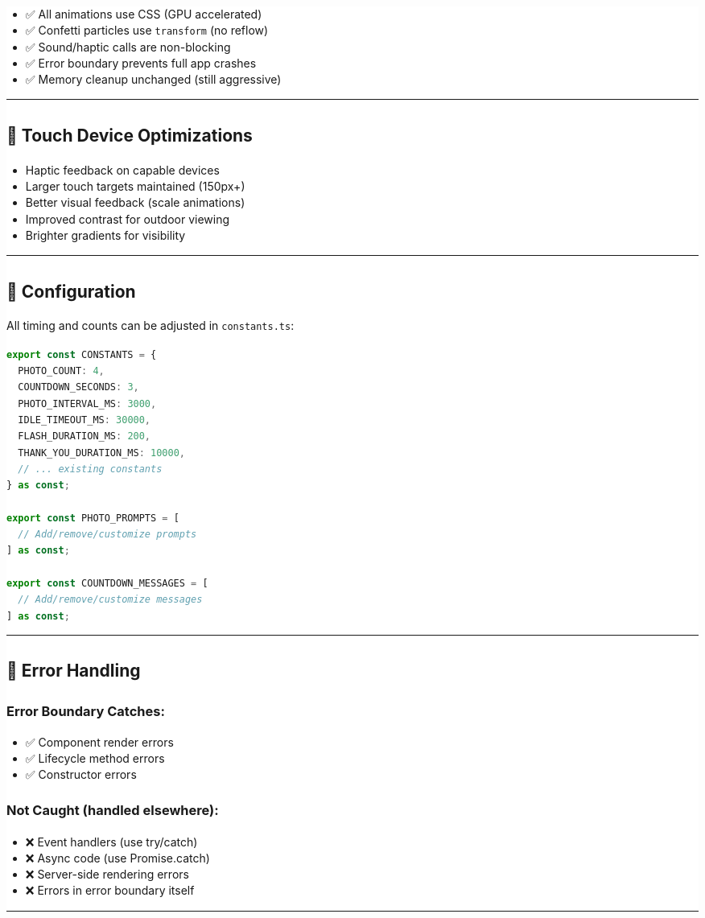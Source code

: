 - ✅ All animations use CSS (GPU accelerated)
- ✅ Confetti particles use `transform` (no reflow)
- ✅ Sound/haptic calls are non-blocking
- ✅ Error boundary prevents full app crashes
- ✅ Memory cleanup unchanged (still aggressive)

---

## 📱 Touch Device Optimizations

- Haptic feedback on capable devices
- Larger touch targets maintained (150px+)
- Better visual feedback (scale animations)
- Improved contrast for outdoor viewing
- Brighter gradients for visibility

---

## 🔧 Configuration

All timing and counts can be adjusted in `constants.ts`:

```typescript
export const CONSTANTS = {
  PHOTO_COUNT: 4,
  COUNTDOWN_SECONDS: 3,
  PHOTO_INTERVAL_MS: 3000,
  IDLE_TIMEOUT_MS: 30000,
  FLASH_DURATION_MS: 200,
  THANK_YOU_DURATION_MS: 10000,
  // ... existing constants
} as const;

export const PHOTO_PROMPTS = [
  // Add/remove/customize prompts
] as const;

export const COUNTDOWN_MESSAGES = [
  // Add/remove/customize messages
] as const;
```

---

## 🐛 Error Handling

### Error Boundary Catches:
- ✅ Component render errors
- ✅ Lifecycle method errors
- ✅ Constructor errors

### Not Caught (handled elsewhere):
- ❌ Event handlers (use try/catch)
- ❌ Async code (use Promise.catch)
- ❌ Server-side rendering errors
- ❌ Errors in error boundary itself

---